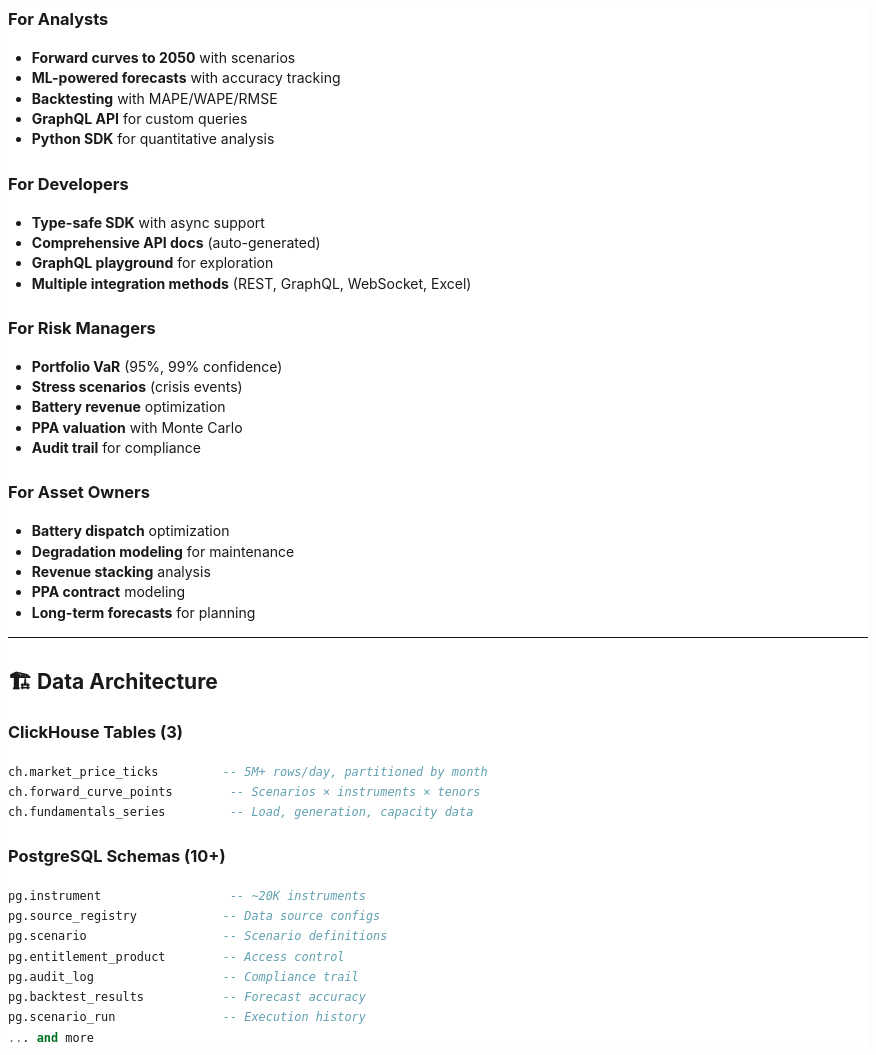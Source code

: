 ### For Analysts
- **Forward curves to 2050** with scenarios
- **ML-powered forecasts** with accuracy tracking
- **Backtesting** with MAPE/WAPE/RMSE
- **GraphQL API** for custom queries
- **Python SDK** for quantitative analysis

### For Developers
- **Type-safe SDK** with async support
- **Comprehensive API docs** (auto-generated)
- **GraphQL playground** for exploration
- **Multiple integration methods** (REST, GraphQL, WebSocket, Excel)

### For Risk Managers
- **Portfolio VaR** (95%, 99% confidence)
- **Stress scenarios** (crisis events)
- **Battery revenue** optimization
- **PPA valuation** with Monte Carlo
- **Audit trail** for compliance

### For Asset Owners
- **Battery dispatch** optimization
- **Degradation modeling** for maintenance
- **Revenue stacking** analysis
- **PPA contract** modeling
- **Long-term forecasts** for planning

---

## 🏗️ Data Architecture

### ClickHouse Tables (3)
```sql
ch.market_price_ticks         -- 5M+ rows/day, partitioned by month
ch.forward_curve_points        -- Scenarios × instruments × tenors
ch.fundamentals_series         -- Load, generation, capacity data
```

### PostgreSQL Schemas (10+)
```sql
pg.instrument                  -- ~20K instruments
pg.source_registry            -- Data source configs
pg.scenario                   -- Scenario definitions
pg.entitlement_product        -- Access control
pg.audit_log                  -- Compliance trail
pg.backtest_results           -- Forecast accuracy
pg.scenario_run               -- Execution history
... and more
```
